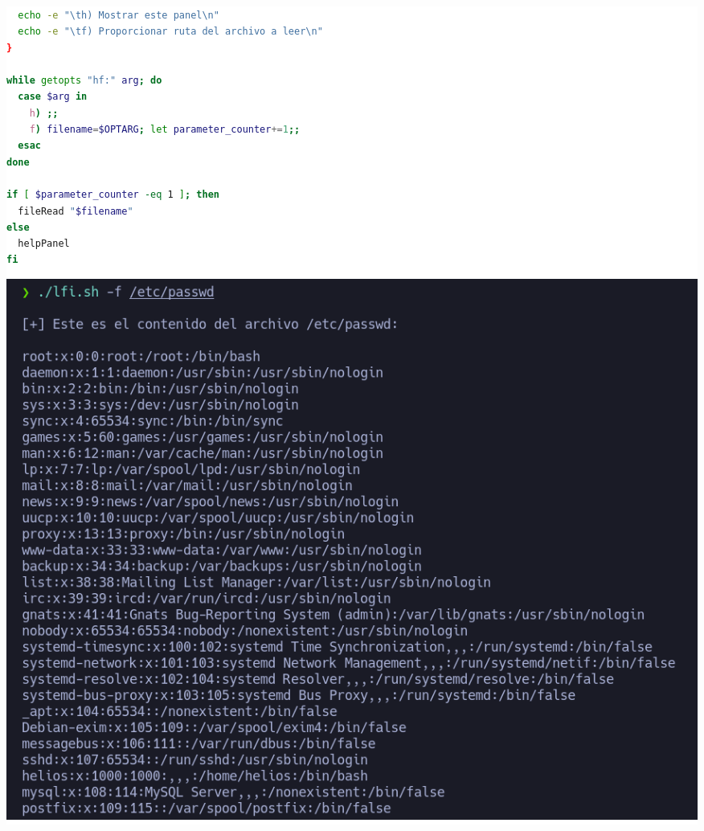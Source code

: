 ```bash
  echo -e "\th) Mostrar este panel\n"
  echo -e "\tf) Proporcionar ruta del archivo a leer\n"
}

while getopts "hf:" arg; do
  case $arg in
    h) ;;
    f) filename=$OPTARG; let parameter_counter+=1;;
  esac
done

if [ $parameter_counter -eq 1 ]; then
  fileRead "$filename"
else
  helpPanel
fi
```
![](/assets/images/labPivoting/12.png)
